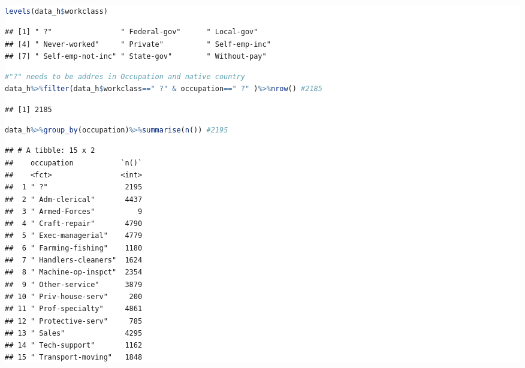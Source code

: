 ``` r
levels(data_h$workclass)
```

    ## [1] " ?"                " Federal-gov"      " Local-gov"       
    ## [4] " Never-worked"     " Private"          " Self-emp-inc"    
    ## [7] " Self-emp-not-inc" " State-gov"        " Without-pay"

``` r
#"?" needs to be addres in Occupation and native country
data_h%>%filter(data_h$workclass==" ?" & occupation==" ?" )%>%nrow() #2185
```

    ## [1] 2185

``` r
data_h%>%group_by(occupation)%>%summarise(n()) #2195
```

    ## # A tibble: 15 x 2
    ##    occupation           `n()`
    ##    <fct>                <int>
    ##  1 " ?"                  2195
    ##  2 " Adm-clerical"       4437
    ##  3 " Armed-Forces"          9
    ##  4 " Craft-repair"       4790
    ##  5 " Exec-managerial"    4779
    ##  6 " Farming-fishing"    1180
    ##  7 " Handlers-cleaners"  1624
    ##  8 " Machine-op-inspct"  2354
    ##  9 " Other-service"      3879
    ## 10 " Priv-house-serv"     200
    ## 11 " Prof-specialty"     4861
    ## 12 " Protective-serv"     785
    ## 13 " Sales"              4295
    ## 14 " Tech-support"       1162
    ## 15 " Transport-moving"   1848
